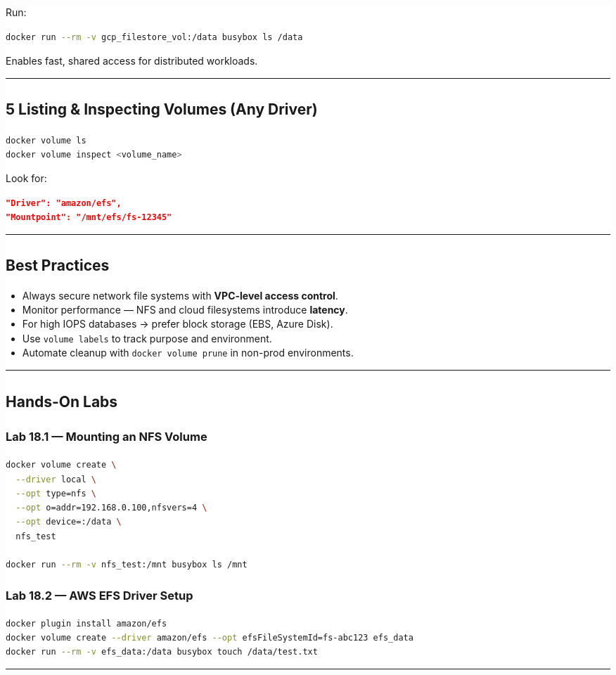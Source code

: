 Run:

```bash
docker run --rm -v gcp_filestore_vol:/data busybox ls /data
```

 Enables fast, shared access for distributed workloads.

---

##  **5️ Listing & Inspecting Volumes (Any Driver)**

```bash
docker volume ls
docker volume inspect <volume_name>
```

Look for:

```json
"Driver": "amazon/efs",
"Mountpoint": "/mnt/efs/fs-12345"
```

---

##  **Best Practices**

* Always secure network file systems with **VPC-level access control**.
* Monitor performance — NFS and cloud filesystems introduce **latency**.
* For high IOPS databases → prefer block storage (EBS, Azure Disk).
* Use `volume labels` to track purpose and environment.
* Automate cleanup with `docker volume prune` in non-prod environments.

---

##  **Hands-On Labs**

### Lab 18.1 — Mounting an NFS Volume

```bash
docker volume create \
  --driver local \
  --opt type=nfs \
  --opt o=addr=192.168.0.100,nfsvers=4 \
  --opt device=:/data \
  nfs_test

docker run --rm -v nfs_test:/mnt busybox ls /mnt
```

### Lab 18.2 — AWS EFS Driver Setup

```bash
docker plugin install amazon/efs
docker volume create --driver amazon/efs --opt efsFileSystemId=fs-abc123 efs_data
docker run --rm -v efs_data:/data busybox touch /data/test.txt
```

---